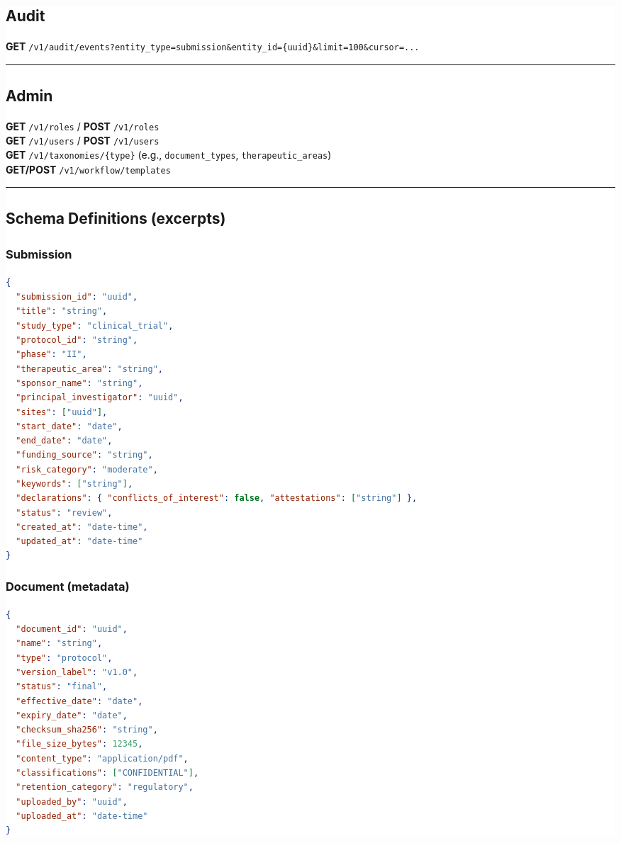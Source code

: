 
## Audit
**GET** `/v1/audit/events?entity_type=submission&entity_id={uuid}&limit=100&cursor=...`

---

## Admin
**GET** `/v1/roles` / **POST** `/v1/roles`  
**GET** `/v1/users` / **POST** `/v1/users`  
**GET** `/v1/taxonomies/{type}` (e.g., `document_types`, `therapeutic_areas`)  
**GET/POST** `/v1/workflow/templates`

---

## Schema Definitions (excerpts)
### Submission
```json
{
  "submission_id": "uuid",
  "title": "string",
  "study_type": "clinical_trial",
  "protocol_id": "string",
  "phase": "II",
  "therapeutic_area": "string",
  "sponsor_name": "string",
  "principal_investigator": "uuid",
  "sites": ["uuid"],
  "start_date": "date",
  "end_date": "date",
  "funding_source": "string",
  "risk_category": "moderate",
  "keywords": ["string"],
  "declarations": { "conflicts_of_interest": false, "attestations": ["string"] },
  "status": "review",
  "created_at": "date-time",
  "updated_at": "date-time"
}
```

### Document (metadata)
```json
{
  "document_id": "uuid",
  "name": "string",
  "type": "protocol",
  "version_label": "v1.0",
  "status": "final",
  "effective_date": "date",
  "expiry_date": "date",
  "checksum_sha256": "string",
  "file_size_bytes": 12345,
  "content_type": "application/pdf",
  "classifications": ["CONFIDENTIAL"],
  "retention_category": "regulatory",
  "uploaded_by": "uuid",
  "uploaded_at": "date-time"
}
```
